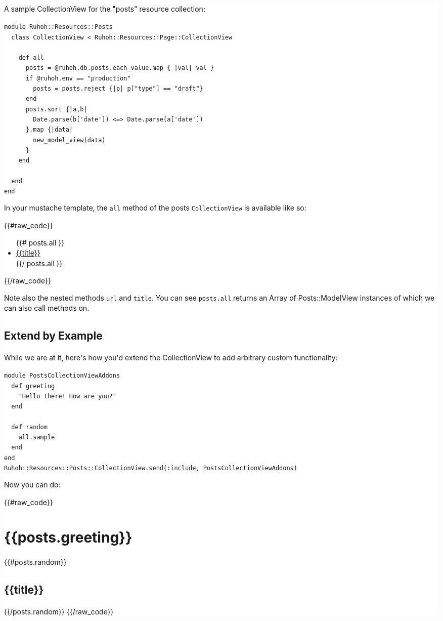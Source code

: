 
A sample CollectionView for the "posts" resource collection:

    module Ruhoh::Resources::Posts
      class CollectionView < Ruhoh::Resources::Page::CollectionView

        def all
          posts = @ruhoh.db.posts.each_value.map { |val| val }
          if @ruhoh.env == "production"
            posts = posts.reject {|p| p["type"] == "draft"}
          end  
          posts.sort {|a,b| 
            Date.parse(b['date']) <=> Date.parse(a['date'])
          }.map {|data|
            new_model_view(data)
          }
        end
        
      end
    end
    

In your mustache template, the `all` method of the posts `CollectionView` is available like so:

{{#raw_code}}
  <ul>
  {{# posts.all }}
    <li><a href="{{url}}">{{title}}</a></li>
  {{/ posts.all }}
  </ul>
{{/raw_code}}


Note also the nested methods `url` and `title`. 
You can see `posts.all` returns an Array of Posts::ModelView instances of which we can also call methods on.

## Extend by Example

While we are at it, here's how you'd extend the CollectionView to add arbitrary custom functionality:

    module PostsCollectionViewAddons
      def greeting
        "Hello there! How are you?"
      end
      
      def random
        all.sample
      end
    end
    Ruhoh::Resources::Posts::CollectionView.send(:include, PostsCollectionViewAddons)
    
Now you can do:

{{#raw_code}}
<h1>{{posts.greeting}}</h1>
{{#posts.random}}
  <h2>{{title}}</h2>
{{/posts.random}}
{{/raw_code}}

